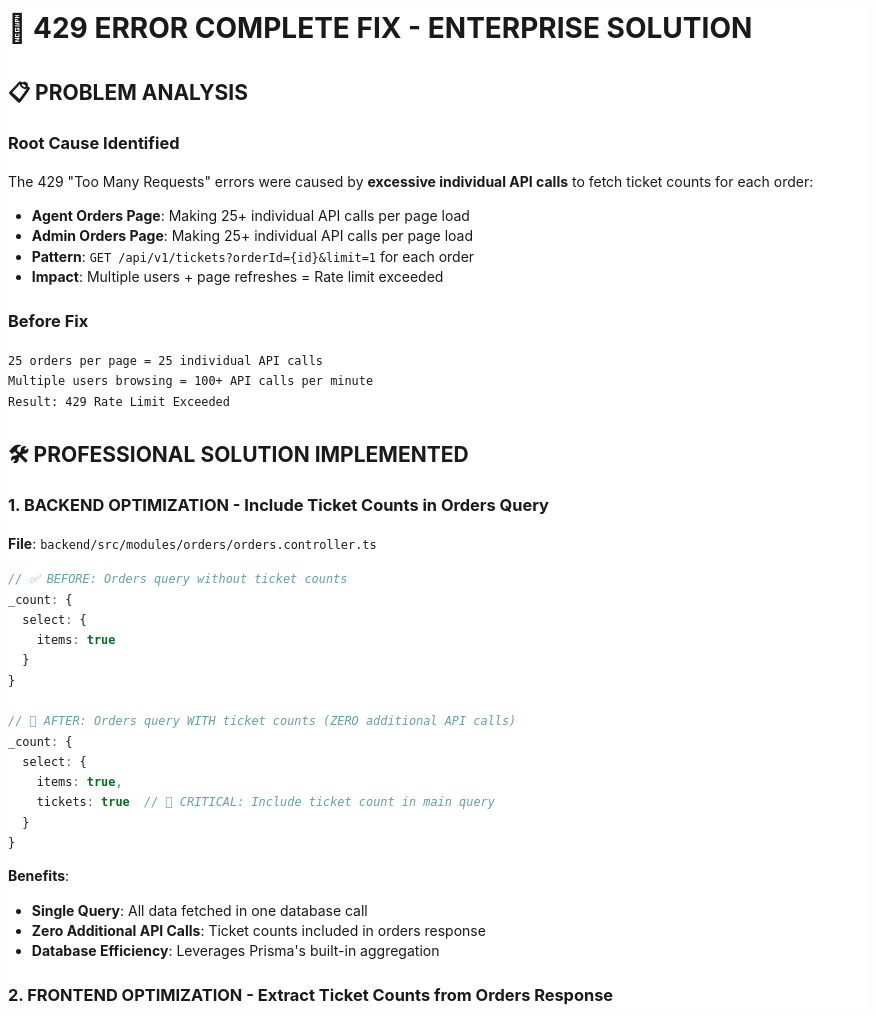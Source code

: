 # 🚀 **429 ERROR COMPLETE FIX - ENTERPRISE SOLUTION**

## 📋 **PROBLEM ANALYSIS**

### **Root Cause Identified**
The 429 "Too Many Requests" errors were caused by **excessive individual API calls** to fetch ticket counts for each order:

- **Agent Orders Page**: Making 25+ individual API calls per page load
- **Admin Orders Page**: Making 25+ individual API calls per page load  
- **Pattern**: `GET /api/v1/tickets?orderId={id}&limit=1` for each order
- **Impact**: Multiple users + page refreshes = Rate limit exceeded

### **Before Fix**
```
25 orders per page = 25 individual API calls
Multiple users browsing = 100+ API calls per minute
Result: 429 Rate Limit Exceeded
```

## 🛠️ **PROFESSIONAL SOLUTION IMPLEMENTED**

### **1. BACKEND OPTIMIZATION - Include Ticket Counts in Orders Query**

**File**: `backend/src/modules/orders/orders.controller.ts`

```typescript
// ✅ BEFORE: Orders query without ticket counts
_count: {
  select: {
    items: true
  }
}

// 🚀 AFTER: Orders query WITH ticket counts (ZERO additional API calls)
_count: {
  select: {
    items: true,
    tickets: true  // 🎯 CRITICAL: Include ticket count in main query
  }
}
```

**Benefits**:
- **Single Query**: All data fetched in one database call
- **Zero Additional API Calls**: Ticket counts included in orders response
- **Database Efficiency**: Leverages Prisma's built-in aggregation

### **2. FRONTEND OPTIMIZATION - Extract Ticket Counts from Orders Response**
